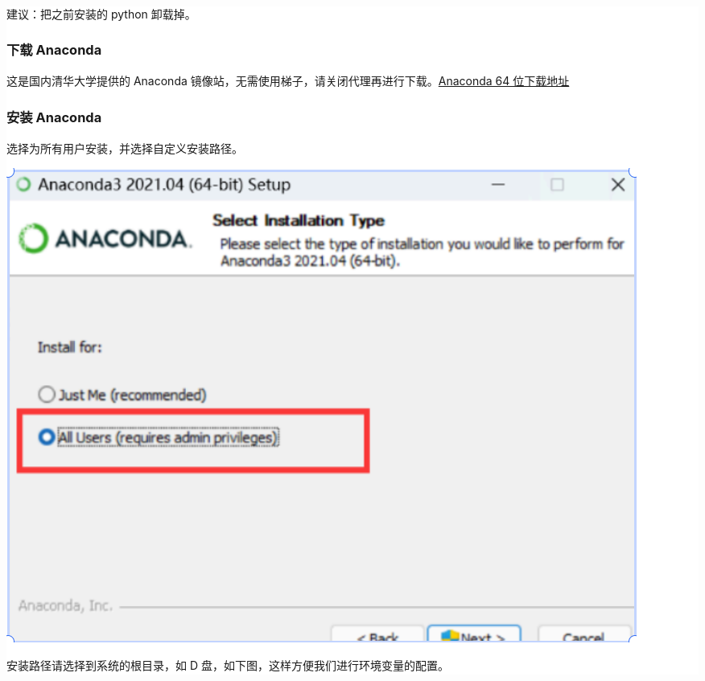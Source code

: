 建议：把之前安装的 python 卸载掉。

### <strong>下载 Anaconda</strong>

这是国内清华大学提供的 Anaconda 镜像站，无需使用梯子，请关闭代理再进行下载。[Anaconda 64 位下载地址](https://mirror.tuna.tsinghua.edu.cn/anaconda/archive/Anaconda3-5.3.1-Windows-x86_64.exe)

### <strong>安装 Anaconda</strong>

选择为所有用户安装，并选择自定义安装路径。

![图片](static2/Q4MjbAthioihs7x6nTHcQpKRnzd.png)

安装路径请选择到系统的根目录，如 D 盘，如下图，这样方便我们进行环境变量的配置。
